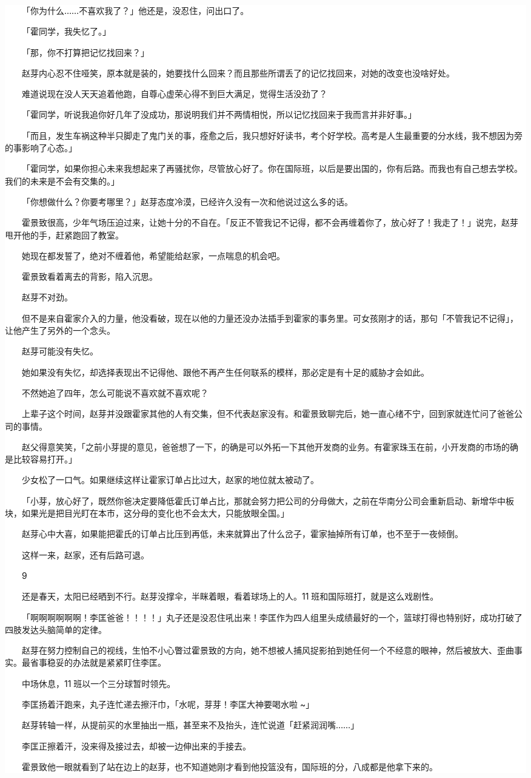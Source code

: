 &emsp;&emsp;「你为什么……不喜欢我了？」他还是，没忍住，问出口了。  
  
&emsp;&emsp;「霍同学，我失忆了。」  
  
&emsp;&emsp;「那，你不打算把记忆找回来？」  
  
&emsp;&emsp;赵芽内心忍不住哑笑，原本就是装的，她要找什么回来？而且那些所谓丢了的记忆找回来，对她的改变也没啥好处。  
  
&emsp;&emsp;难道说现在没人天天追着他跑，自尊心虚荣心得不到巨大满足，觉得生活没劲了？  
  
&emsp;&emsp;「霍同学，听说我追你好几年了没成功，那说明我们并不两情相悦，所以记忆找回来于我而言并非好事。」  
  
&emsp;&emsp;「而且，发生车祸这种半只脚走了鬼门关的事，痊愈之后，我只想好好读书，考个好学校。高考是人生最重要的分水线，我不想因为旁的事影响了心态。」  
  
&emsp;&emsp;「霍同学，如果你担心未来我想起来了再骚扰你，尽管放心好了。你在国际班，以后是要出国的，你有后路。而我也有自己想去学校。我们的未来是不会有交集的。」  
  
&emsp;&emsp;「你想做什么？你要考哪里？」赵芽态度冷漠，已经许久没有一次和他说过这么多的话。  
  
&emsp;&emsp;霍景致很高，少年气场压迫过来，让她十分的不自在。「反正不管我记不记得，都不会再缠着你了，放心好了！我走了！」说完，赵芽甩开他的手，赶紧跑回了教室。  
  
&emsp;&emsp;她现在都发誓了，绝对不缠着他，希望能给赵家，一点喘息的机会吧。  
  
&emsp;&emsp;霍景致看着离去的背影，陷入沉思。  
  
&emsp;&emsp;赵芽不对劲。  
  
&emsp;&emsp;但不是来自霍家介入的力量，他没看破，现在以他的力量还没办法插手到霍家的事务里。可女孩刚才的话，那句「不管我记不记得」，让他产生了另外的一个念头。  
  
&emsp;&emsp;赵芽可能没有失忆。  
  
&emsp;&emsp;她如果没有失忆，却选择表现出不记得他、跟他不再产生任何联系的模样，那必定是有十足的威胁才会如此。  
  
&emsp;&emsp;不然她追了四年，怎么可能说不喜欢就不喜欢呢？  
  
&emsp;&emsp;上辈子这个时间，赵芽并没跟霍家其他的人有交集，但不代表赵家没有。和霍景致聊完后，她一直心绪不宁，回到家就连忙问了爸爸公司的事情。  
  
&emsp;&emsp;赵父得意笑笑，「之前小芽提的意见，爸爸想了一下，的确是可以外拓一下其他开发商的业务。有霍家珠玉在前，小开发商的市场的确是比较容易打开。」  
  
&emsp;&emsp;少女松了一口气。如果继续这样让霍家订单占比过大，赵家的地位就太被动了。  
  
&emsp;&emsp;「小芽，放心好了，既然你爸决定要降低霍氏订单占比，那就会努力把公司的分母做大，之前在华南分公司会重新启动、新增华中板块，如果光是把目光盯在本市，这分母的变化也不会太大，只能放眼全国。」  
  
&emsp;&emsp;赵芽心中大喜，如果能把霍氏的订单占比压到再低，未来就算出了什么岔子，霍家抽掉所有订单，也不至于一夜倾倒。  
  
&emsp;&emsp;这样一来，赵家，还有后路可退。  
  
&emsp;&emsp;9  
  
&emsp;&emsp;还是春天，太阳已经晒到不行。赵芽没撑伞，半眯着眼，看着球场上的人。11 班和国际班打，就是这么戏剧性。  
  
&emsp;&emsp;「啊啊啊啊啊啊！李匡爸爸！！！！」丸子还是没忍住吼出来！李匡作为四人组里头成绩最好的一个，篮球打得也特别好，成功打破了四肢发达头脑简单的定律。  
  
&emsp;&emsp;赵芽在努力控制自己的视线，生怕不小心瞥过霍景致的方向，她不想被人捕风捉影拍到她任何一个不经意的眼神，然后被放大、歪曲事实。最省事稳妥的办法就是紧紧盯住李匡。  
  
&emsp;&emsp;中场休息，11 班以一个三分球暂时领先。  
  
&emsp;&emsp;李匡扬着汗跑来，丸子连忙递去擦汗巾，「水呢，芽芽！李匡大神要喝水啦 ~」  
  
&emsp;&emsp;赵芽转轴一样，从提前买的水里抽出一瓶，甚至来不及抬头，连忙说道「赶紧润润嘴……」  
  
&emsp;&emsp;李匡正擦着汗，没来得及接过去，却被一边伸出来的手接去。  
  
&emsp;&emsp;霍景致他一眼就看到了站在边上的赵芽，也不知道她刚才看到他投篮没有，国际班的分，八成都是他拿下来的。  
  
